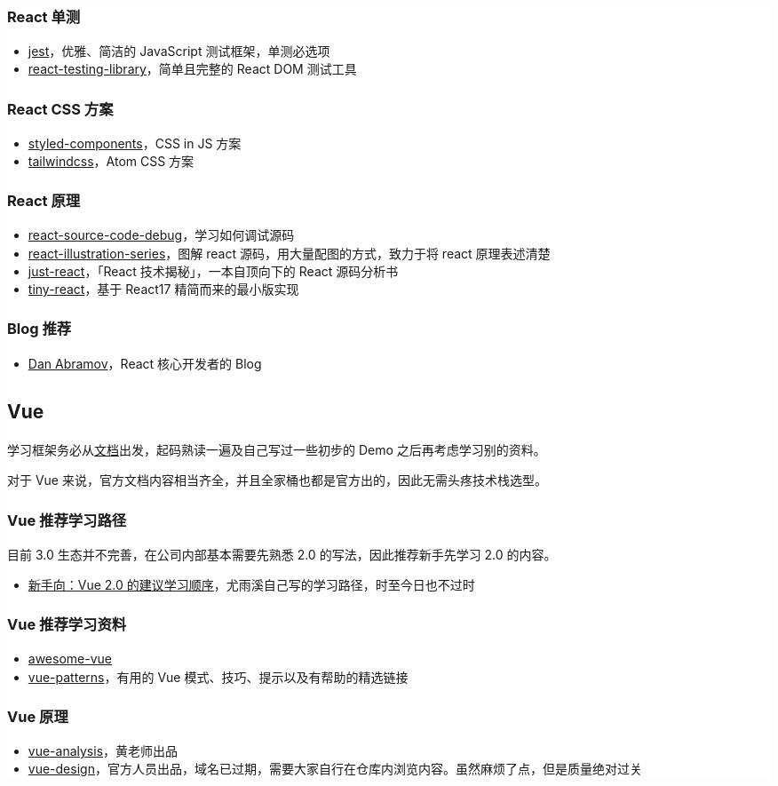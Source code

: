 ### React 单测

- [jest](https://link.juejin.cn/?target=https%3A%2F%2Fgithub.com%2Ffacebook%2Fjest)，优雅、简洁的 JavaScript 测试框架，单测必选项
- [react-testing-library](https://link.juejin.cn/?target=https%3A%2F%2Fgithub.com%2Ftesting-library%2Freact-testing-library)，简单且完整的 React DOM 测试工具

### React CSS 方案

- [styled-components](https://link.juejin.cn/?target=https%3A%2F%2Fgithub.com%2Fstyled-components%2Fstyled-components)，CSS in JS 方案
- [tailwindcss](https://link.juejin.cn/?target=https%3A%2F%2Fgithub.com%2Ftailwindlabs%2Ftailwindcss)，Atom CSS 方案

### React 原理

- [react-source-code-debug](https://link.juejin.cn/?target=https%3A%2F%2Fgithub.com%2Fneroneroffy%2Freact-source-code-debug)，学习如何调试源码
- [react-illustration-series](https://link.juejin.cn/?target=https%3A%2F%2Fgithub.com%2F7kms%2Freact-illustration-series)，图解 react 源码，用大量配图的方式，致力于将 react 原理表述清楚
- [just-react](https://link.juejin.cn/?target=https%3A%2F%2Fgithub.com%2FBetaSu%2Fjust-react)，「React 技术揭秘」，一本自顶向下的 React 源码分析书
- [tiny-react](https://link.juejin.cn/?target=https%3A%2F%2Fgithub.com%2FPiNengShaoNian%2Ftiny-react)，基于 React17 精简而来的最小版实现

### Blog 推荐

- [Dan Abramov](https://link.juejin.cn/?target=https%3A%2F%2Foverreacted.io%2F)，React 核心开发者的 Blog

## Vue

学习框架务必从[文档](https://link.juejin.cn/?target=https%3A%2F%2Fvuejs.org%2F)出发，起码熟读一遍及自己写过一些初步的 Demo 之后再考虑学习别的资料。

对于 Vue 来说，官方文档内容相当齐全，并且全家桶也都是官方出的，因此无需头疼技术栈选型。

### Vue 推荐学习路径

目前 3.0 生态并不完善，在公司内部基本需要先熟悉 2.0 的写法，因此推荐新手先学习 2.0 的内容。

- [新手向：Vue 2.0 的建议学习顺序](https://link.juejin.cn/?target=https%3A%2F%2Fzhuanlan.zhihu.com%2Fp%2F23134551)，尤雨溪自己写的学习路径，时至今日也不过时

### Vue 推荐学习资料

- [awesome-vue](https://link.juejin.cn/?target=https%3A%2F%2Fgithub.com%2Fvuejs%2Fawesome-vue)
- [vue-patterns](https://link.juejin.cn/?target=https%3A%2F%2Fgithub.com%2Flearn-vuejs%2Fvue-patterns)，有用的 Vue 模式、技巧、提示以及有帮助的精选链接

### Vue 原理

- [vue-analysis](https://link.juejin.cn/?target=https%3A%2F%2Fgithub.com%2Fustbhuangyi%2Fvue-analysis)，黄老师出品
- [vue-design](https://link.juejin.cn/?target=https%3A%2F%2Fgithub.com%2FHcySunYang%2Fvue-design)，官方人员出品，域名已过期，需要大家自行在仓库内浏览内容。虽然麻烦了点，但是质量绝对过关
